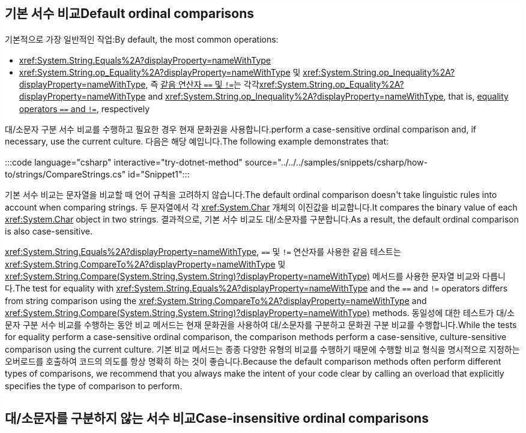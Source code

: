 ## <a name="default-ordinal-comparisons"></a><span data-ttu-id="38ad5-116">기본 서수 비교</span><span class="sxs-lookup"><span data-stu-id="38ad5-116">Default ordinal comparisons</span></span>

<span data-ttu-id="38ad5-117">기본적으로 가장 일반적인 작업:</span><span class="sxs-lookup"><span data-stu-id="38ad5-117">By default, the most common operations:</span></span>

- <xref:System.String.Equals%2A?displayProperty=nameWithType>
- <span data-ttu-id="38ad5-118"><xref:System.String.op_Equality%2A?displayProperty=nameWithType> 및 <xref:System.String.op_Inequality%2A?displayProperty=nameWithType>, 즉 [같음 연산자 `==` 및 `!=`](../language-reference/operators/equality-operators.md#string-equality)는 각각</span><span class="sxs-lookup"><span data-stu-id="38ad5-118"><xref:System.String.op_Equality%2A?displayProperty=nameWithType> and <xref:System.String.op_Inequality%2A?displayProperty=nameWithType>, that is, [equality operators `==` and `!=`](../language-reference/operators/equality-operators.md#string-equality), respectively</span></span>

<span data-ttu-id="38ad5-119">대/소문자 구분 서수 비교를 수행하고 필요한 경우 현재 문화권을 사용합니다.</span><span class="sxs-lookup"><span data-stu-id="38ad5-119">perform a case-sensitive ordinal comparison and, if necessary, use the current culture.</span></span> <span data-ttu-id="38ad5-120">다음은 해당 예입니다.</span><span class="sxs-lookup"><span data-stu-id="38ad5-120">The following example demonstrates that:</span></span>

:::code language="csharp" interactive="try-dotnet-method" source="../../../samples/snippets/csharp/how-to/strings/CompareStrings.cs" id="Snippet1":::

<span data-ttu-id="38ad5-121">기본 서수 비교는 문자열을 비교할 때 언어 규칙을 고려하지 않습니다.</span><span class="sxs-lookup"><span data-stu-id="38ad5-121">The default ordinal comparison doesn't take linguistic rules into account when comparing strings.</span></span> <span data-ttu-id="38ad5-122">두 문자열에서 각 <xref:System.Char> 개체의 이진값을 비교합니다.</span><span class="sxs-lookup"><span data-stu-id="38ad5-122">It compares the binary value of each <xref:System.Char> object in two strings.</span></span> <span data-ttu-id="38ad5-123">결과적으로, 기본 서수 비교도 대/소문자를 구분합니다.</span><span class="sxs-lookup"><span data-stu-id="38ad5-123">As a result, the default ordinal comparison is also case-sensitive.</span></span>

<span data-ttu-id="38ad5-124"><xref:System.String.Equals%2A?displayProperty=nameWithType>, `==` 및 `!=` 연산자를 사용한 같음 테스트는 <xref:System.String.CompareTo%2A?displayProperty=nameWithType> 및 <xref:System.String.Compare(System.String,System.String)?displayProperty=nameWithType)> 메서드를 사용한 문자열 비교와 다릅니다.</span><span class="sxs-lookup"><span data-stu-id="38ad5-124">The test for equality with <xref:System.String.Equals%2A?displayProperty=nameWithType> and the `==` and `!=` operators differs from string comparison using the <xref:System.String.CompareTo%2A?displayProperty=nameWithType> and <xref:System.String.Compare(System.String,System.String)?displayProperty=nameWithType)> methods.</span></span> <span data-ttu-id="38ad5-125">동일성에 대한 테스트가 대/소문자 구분 서수 비교를 수행하는 동안 비교 메서드는 현재 문화권을 사용하여 대/소문자를 구분하고 문화권 구분 비교를 수행합니다.</span><span class="sxs-lookup"><span data-stu-id="38ad5-125">While the tests for equality perform a case-sensitive ordinal comparison, the comparison methods perform a case-sensitive, culture-sensitive comparison using the current culture.</span></span> <span data-ttu-id="38ad5-126">기본 비교 메서드는 종종 다양한 유형의 비교를 수행하기 때문에 수행할 비교 형식을 명시적으로 지정하는 오버로드를 호출하여 코드의 의도를 항상 명확히 하는 것이 좋습니다.</span><span class="sxs-lookup"><span data-stu-id="38ad5-126">Because the default comparison methods often perform different types of comparisons, we recommend that you always make the intent of your code clear by calling an overload that explicitly specifies the type of comparison to perform.</span></span>

## <a name="case-insensitive-ordinal-comparisons"></a><span data-ttu-id="38ad5-127">대/소문자를 구분하지 않는 서수 비교</span><span class="sxs-lookup"><span data-stu-id="38ad5-127">Case-insensitive ordinal comparisons</span></span>
